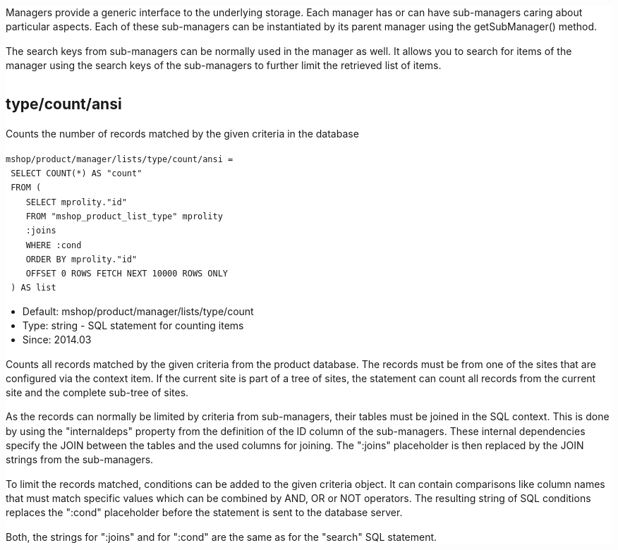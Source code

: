 Managers provide a generic interface to the underlying storage.
Each manager has or can have sub-managers caring about particular
aspects. Each of these sub-managers can be instantiated by its
parent manager using the getSubManager() method.

The search keys from sub-managers can be normally used in the
manager as well. It allows you to search for items of the manager
using the search keys of the sub-managers to further limit the
retrieved list of items.


## type/count/ansi

Counts the number of records matched by the given criteria in the database

```
mshop/product/manager/lists/type/count/ansi = 
 SELECT COUNT(*) AS "count"
 FROM (
 	SELECT mprolity."id"
 	FROM "mshop_product_list_type" mprolity
 	:joins
 	WHERE :cond
 	ORDER BY mprolity."id"
 	OFFSET 0 ROWS FETCH NEXT 10000 ROWS ONLY
 ) AS list
```

* Default: mshop/product/manager/lists/type/count
* Type: string - SQL statement for counting items
* Since: 2014.03

Counts all records matched by the given criteria from the product
database. The records must be from one of the sites that are
configured via the context item. If the current site is part of
a tree of sites, the statement can count all records from the
current site and the complete sub-tree of sites.

As the records can normally be limited by criteria from sub-managers,
their tables must be joined in the SQL context. This is done by
using the "internaldeps" property from the definition of the ID
column of the sub-managers. These internal dependencies specify
the JOIN between the tables and the used columns for joining. The
":joins" placeholder is then replaced by the JOIN strings from
the sub-managers.

To limit the records matched, conditions can be added to the given
criteria object. It can contain comparisons like column names that
must match specific values which can be combined by AND, OR or NOT
operators. The resulting string of SQL conditions replaces the
":cond" placeholder before the statement is sent to the database
server.

Both, the strings for ":joins" and for ":cond" are the same as for
the "search" SQL statement.
